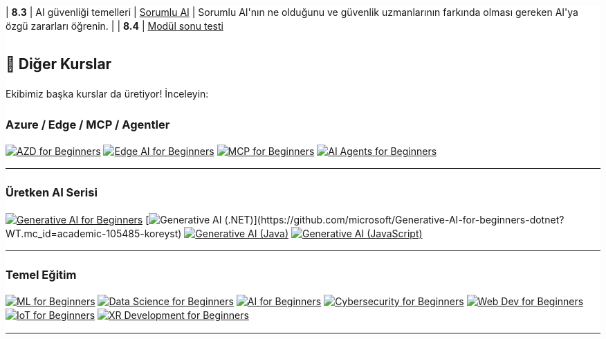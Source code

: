 | **8.3**           | AI güvenliği temelleri                   | [Sorumlu AI](https://github.com/microsoft/Security-101/blob/main/8.3%20Responsible%20AI.md)          | Sorumlu AI'nın ne olduğunu ve güvenlik uzmanlarının farkında olması gereken AI'ya özgü zararları öğrenin.                          |
| **8.4**           | [Modül sonu testi](https://github.com/microsoft/Security-101/blob/main/8.4%20End%20of%20module%20quiz.md)     

## 🎒 Diğer Kurslar 

Ekibimiz başka kurslar da üretiyor! İnceleyin:

### Azure / Edge / MCP / Agentler
[![AZD for Beginners](https://img.shields.io/badge/AZD%20for%20Beginners-0078D4?style=for-the-badge&labelColor=E5E7EB&color=0078D4)](https://github.com/microsoft/AZD-for-beginners?WT.mc_id=academic-105485-koreyst)
[![Edge AI for Beginners](https://img.shields.io/badge/Edge%20AI%20for%20Beginners-00B8E4?style=for-the-badge&labelColor=E5E7EB&color=00B8E4)](https://github.com/microsoft/edgeai-for-beginners?WT.mc_id=academic-105485-koreyst)
[![MCP for Beginners](https://img.shields.io/badge/MCP%20for%20Beginners-009688?style=for-the-badge&labelColor=E5E7EB&color=009688)](https://github.com/microsoft/mcp-for-beginners?WT.mc_id=academic-105485-koreyst)
[![AI Agents for Beginners](https://img.shields.io/badge/AI%20Agents%20for%20Beginners-00C49A?style=for-the-badge&labelColor=E5E7EB&color=00C49A)](https://github.com/microsoft/ai-agents-for-beginners?WT.mc_id=academic-105485-koreyst)

---

### Üretken AI Serisi
[![Generative AI for Beginners](https://img.shields.io/badge/Generative%20AI%20for%20Beginners-8B5CF6?style=for-the-badge&labelColor=E5E7EB&color=8B5CF6)](https://github.com/microsoft/generative-ai-for-beginners?WT.mc_id=academic-105485-koreyst)
[![Generative AI (.NET)](https://img.shields.io/badge/Generative%20AI%20(.NET)-9333EA?style=for-the-badge&labelColor=E5E7EB&color=9333EA)](https://github.com/microsoft/Generative-AI-for-beginners-dotnet?WT.mc_id=academic-105485-koreyst)
[![Generative AI (Java)](https://img.shields.io/badge/Generative%20AI%20(Java)-C084FC?style=for-the-badge&labelColor=E5E7EB&color=C084FC)](https://github.com/microsoft/generative-ai-for-beginners-java?WT.mc_id=academic-105485-koreyst)
[![Generative AI (JavaScript)](https://img.shields.io/badge/Generative%20AI%20(JavaScript)-E879F9?style=for-the-badge&labelColor=E5E7EB&color=E879F9)](https://github.com/microsoft/generative-ai-with-javascript?WT.mc_id=academic-105485-koreyst)

---

### Temel Eğitim
[![ML for Beginners](https://img.shields.io/badge/ML%20for%20Beginners-22C55E?style=for-the-badge&labelColor=E5E7EB&color=22C55E)](https://aka.ms/ml-beginners?WT.mc_id=academic-105485-koreyst)
[![Data Science for Beginners](https://img.shields.io/badge/Data%20Science%20for%20Beginners-84CC16?style=for-the-badge&labelColor=E5E7EB&color=84CC16)](https://aka.ms/datascience-beginners?WT.mc_id=academic-105485-koreyst)
[![AI for Beginners](https://img.shields.io/badge/AI%20for%20Beginners-A3E635?style=for-the-badge&labelColor=E5E7EB&color=A3E635)](https://aka.ms/ai-beginners?WT.mc_id=academic-105485-koreyst)
[![Cybersecurity for Beginners](https://img.shields.io/badge/Cybersecurity%20for%20Beginners-F97316?style=for-the-badge&labelColor=E5E7EB&color=F97316)](https://github.com/microsoft/Security-101?WT.mc_id=academic-96948-sayoung)
[![Web Dev for Beginners](https://img.shields.io/badge/Web%20Dev%20for%20Beginners-EC4899?style=for-the-badge&labelColor=E5E7EB&color=EC4899)](https://aka.ms/webdev-beginners?WT.mc_id=academic-105485-koreyst)
[![IoT for Beginners](https://img.shields.io/badge/IoT%20for%20Beginners-14B8A6?style=for-the-badge&labelColor=E5E7EB&color=14B8A6)](https://aka.ms/iot-beginners?WT.mc_id=academic-105485-koreyst)
[![XR Development for Beginners](https://img.shields.io/badge/XR%20Development%20for%20Beginners-38BDF8?style=for-the-badge&labelColor=E5E7EB&color=38BDF8)](https://github.com/microsoft/xr-development-for-beginners?WT.mc_id=academic-105485-koreyst)

---